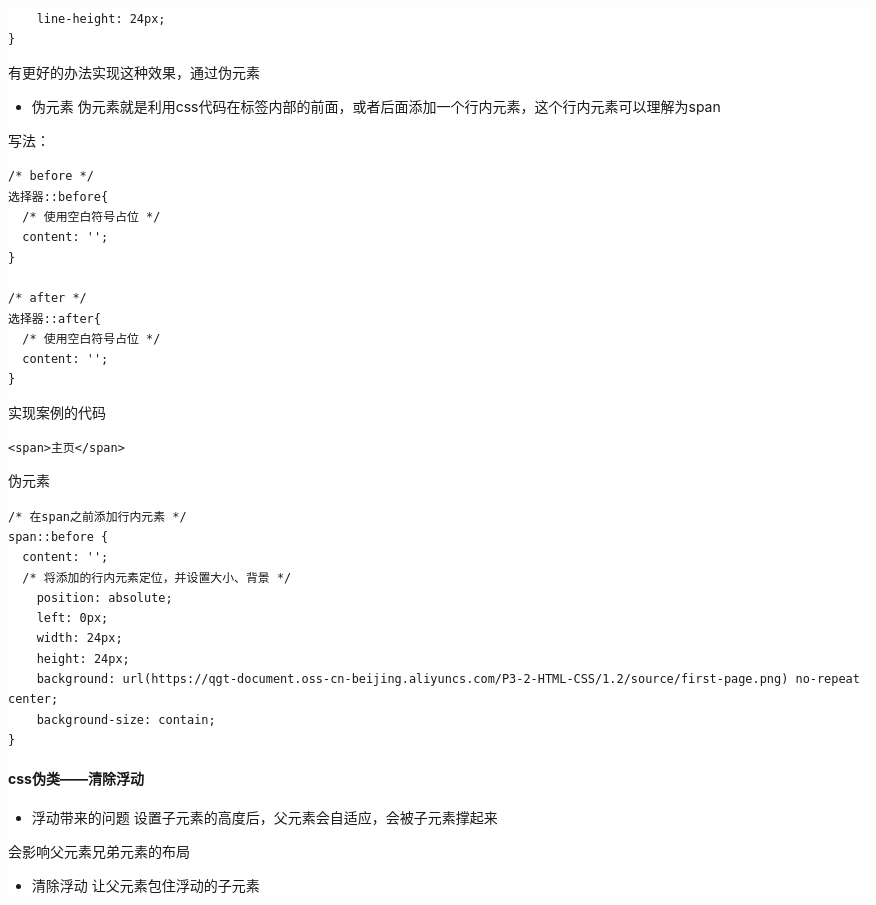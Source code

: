 ```
    line-height: 24px;
}
```

有更好的办法实现这种效果，通过伪元素

+ 伪元素
  伪元素就是利用css代码在标签内部的前面，或者后面添加一个行内元素，这个行内元素可以理解为span

写法：

```
/* before */
选择器::before{
  /* 使用空白符号占位 */
  content: '';
}

/* after */
选择器::after{
  /* 使用空白符号占位 */
  content: '';
}
```

实现案例的代码

```
<span>主页</span>
```

伪元素

```
/* 在span之前添加行内元素 */
span::before {
  content: '';
  /* 将添加的行内元素定位，并设置大小、背景 */
    position: absolute;
    left: 0px;
    width: 24px;
    height: 24px;
    background: url(https://qgt-document.oss-cn-beijing.aliyuncs.com/P3-2-HTML-CSS/1.2/source/first-page.png) no-repeat center;
    background-size: contain;
}
```

#### css伪类——清除浮动

+ 浮动带来的问题
  设置子元素的高度后，父元素会自适应，会被子元素撑起来

会影响父元素兄弟元素的布局

+ 清除浮动
  让父元素包住浮动的子元素
